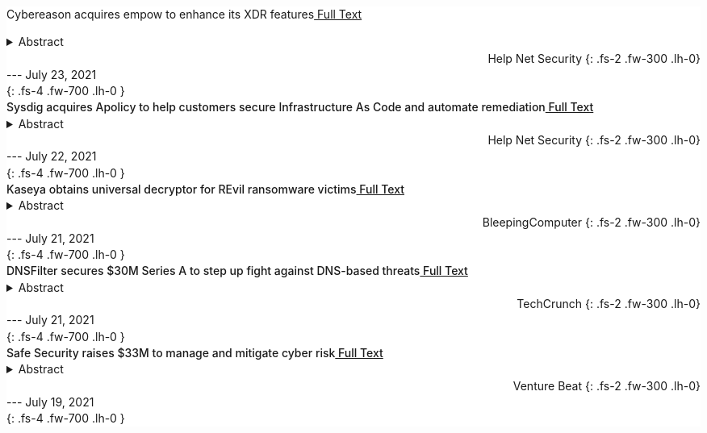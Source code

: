 Cybereason acquires empow to enhance its XDR features<a href="https://www.helpnetsecurity.com/2021/07/22/cybereason-empow/?&amp;web_view=true"> Full Text</a>
</p>
<details><summary>Abstract</summary></details>
<div style="text-align: right" markdown="1">
Help Net Security
{: .fs-2 .fw-300 .lh-0}
</div>
---
July 23, 2021 <br>
{: .fs-4 .fw-700 .lh-0  }
<p style="font-weight:500; margin:0px" markdown="1">
Sysdig acquires Apolicy to help customers secure Infrastructure As Code and automate remediation<a href="https://www.helpnetsecurity.com/2021/07/22/sysdig-apolicy/?&amp;web_view=true"> Full Text</a>
</p>
<details><summary>Abstract</summary></details>
<div style="text-align: right" markdown="1">
Help Net Security
{: .fs-2 .fw-300 .lh-0}
</div>
---
July 22, 2021 <br>
{: .fs-4 .fw-700 .lh-0  }
<p style="font-weight:500; margin:0px" markdown="1">
Kaseya obtains universal decryptor for REvil ransomware victims<a href="https://www.bleepingcomputer.com/news/security/kaseya-obtains-universal-decryptor-for-revil-ransomware-victims/"> Full Text</a>
</p>
<details><summary>Abstract</summary></details>
<div style="text-align: right" markdown="1">
BleepingComputer
{: .fs-2 .fw-300 .lh-0}
</div>
---
July 21, 2021 <br>
{: .fs-4 .fw-700 .lh-0  }
<p style="font-weight:500; margin:0px" markdown="1">
DNSFilter secures $30M Series A to step up fight against DNS-based threats<a href="https://techcrunch.com/2021/07/21/dnsfilter-secures-30m-series-a-to-step-up-fight-against-dns-based-threats/?&amp;web_view=true"> Full Text</a>
</p>
<details><summary>Abstract</summary></details>
<div style="text-align: right" markdown="1">
TechCrunch
{: .fs-2 .fw-300 .lh-0}
</div>
---
July 21, 2021 <br>
{: .fs-4 .fw-700 .lh-0  }
<p style="font-weight:500; margin:0px" markdown="1">
Safe Security raises $33M to manage and mitigate cyber risk<a href="https://venturebeat.com/2021/07/21/safe-security-raises-33m-to-manage-and-mitigate-cyber-risk/?&amp;web_view=true"> Full Text</a>
</p>
<details><summary>Abstract</summary></details>
<div style="text-align: right" markdown="1">
Venture Beat
{: .fs-2 .fw-300 .lh-0}
</div>
---
July 19, 2021 <br>
{: .fs-4 .fw-700 .lh-0  }
<p style="font-weight:500; margin:0px" markdown="1">